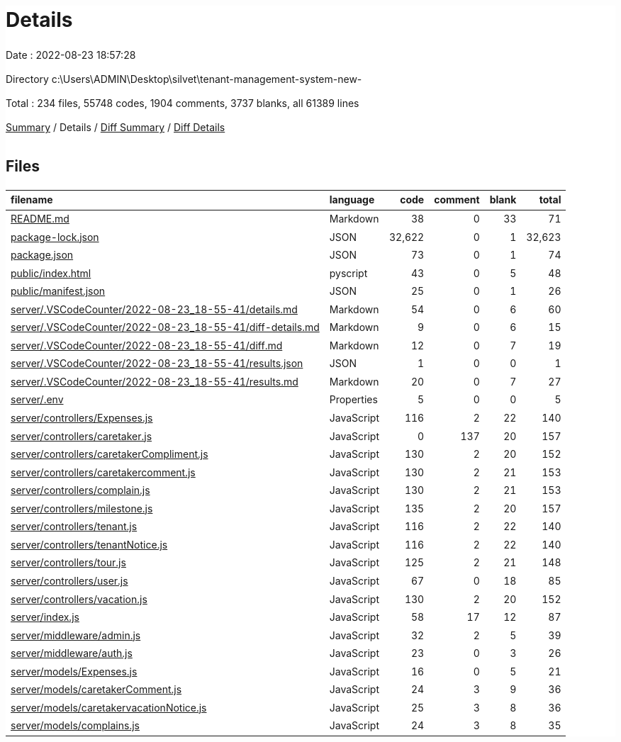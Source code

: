 # Details

Date : 2022-08-23 18:57:28

Directory c:\\Users\\ADMIN\\Desktop\\silvet\\tenant-management-system-new-

Total : 234 files,  55748 codes, 1904 comments, 3737 blanks, all 61389 lines

[Summary](results.md) / Details / [Diff Summary](diff.md) / [Diff Details](diff-details.md)

## Files
| filename | language | code | comment | blank | total |
| :--- | :--- | ---: | ---: | ---: | ---: |
| [README.md](/README.md) | Markdown | 38 | 0 | 33 | 71 |
| [package-lock.json](/package-lock.json) | JSON | 32,622 | 0 | 1 | 32,623 |
| [package.json](/package.json) | JSON | 73 | 0 | 1 | 74 |
| [public/index.html](/public/index.html) | pyscript | 43 | 0 | 5 | 48 |
| [public/manifest.json](/public/manifest.json) | JSON | 25 | 0 | 1 | 26 |
| [server/.VSCodeCounter/2022-08-23_18-55-41/details.md](/server/.VSCodeCounter/2022-08-23_18-55-41/details.md) | Markdown | 54 | 0 | 6 | 60 |
| [server/.VSCodeCounter/2022-08-23_18-55-41/diff-details.md](/server/.VSCodeCounter/2022-08-23_18-55-41/diff-details.md) | Markdown | 9 | 0 | 6 | 15 |
| [server/.VSCodeCounter/2022-08-23_18-55-41/diff.md](/server/.VSCodeCounter/2022-08-23_18-55-41/diff.md) | Markdown | 12 | 0 | 7 | 19 |
| [server/.VSCodeCounter/2022-08-23_18-55-41/results.json](/server/.VSCodeCounter/2022-08-23_18-55-41/results.json) | JSON | 1 | 0 | 0 | 1 |
| [server/.VSCodeCounter/2022-08-23_18-55-41/results.md](/server/.VSCodeCounter/2022-08-23_18-55-41/results.md) | Markdown | 20 | 0 | 7 | 27 |
| [server/.env](/server/.env) | Properties | 5 | 0 | 0 | 5 |
| [server/controllers/Expenses.js](/server/controllers/Expenses.js) | JavaScript | 116 | 2 | 22 | 140 |
| [server/controllers/caretaker.js](/server/controllers/caretaker.js) | JavaScript | 0 | 137 | 20 | 157 |
| [server/controllers/caretakerCompliment.js](/server/controllers/caretakerCompliment.js) | JavaScript | 130 | 2 | 20 | 152 |
| [server/controllers/caretakercomment.js](/server/controllers/caretakercomment.js) | JavaScript | 130 | 2 | 21 | 153 |
| [server/controllers/complain.js](/server/controllers/complain.js) | JavaScript | 130 | 2 | 21 | 153 |
| [server/controllers/milestone.js](/server/controllers/milestone.js) | JavaScript | 135 | 2 | 20 | 157 |
| [server/controllers/tenant.js](/server/controllers/tenant.js) | JavaScript | 116 | 2 | 22 | 140 |
| [server/controllers/tenantNotice.js](/server/controllers/tenantNotice.js) | JavaScript | 116 | 2 | 22 | 140 |
| [server/controllers/tour.js](/server/controllers/tour.js) | JavaScript | 125 | 2 | 21 | 148 |
| [server/controllers/user.js](/server/controllers/user.js) | JavaScript | 67 | 0 | 18 | 85 |
| [server/controllers/vacation.js](/server/controllers/vacation.js) | JavaScript | 130 | 2 | 20 | 152 |
| [server/index.js](/server/index.js) | JavaScript | 58 | 17 | 12 | 87 |
| [server/middleware/admin.js](/server/middleware/admin.js) | JavaScript | 32 | 2 | 5 | 39 |
| [server/middleware/auth.js](/server/middleware/auth.js) | JavaScript | 23 | 0 | 3 | 26 |
| [server/models/Expenses.js](/server/models/Expenses.js) | JavaScript | 16 | 0 | 5 | 21 |
| [server/models/caretakerComment.js](/server/models/caretakerComment.js) | JavaScript | 24 | 3 | 9 | 36 |
| [server/models/caretakervacationNotice.js](/server/models/caretakervacationNotice.js) | JavaScript | 25 | 3 | 8 | 36 |
| [server/models/complains.js](/server/models/complains.js) | JavaScript | 24 | 3 | 8 | 35 |